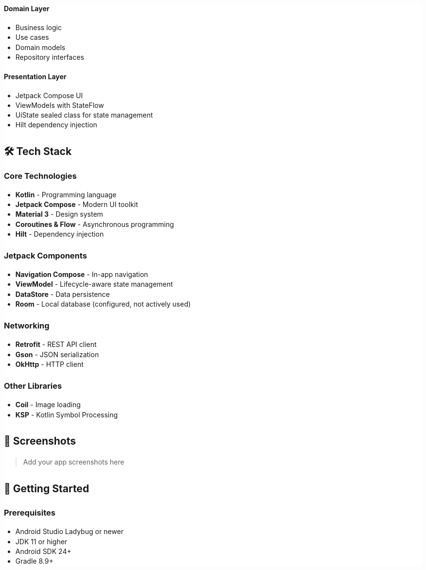 #### **Domain Layer**
- Business logic
- Use cases
- Domain models
- Repository interfaces

#### **Presentation Layer**
- Jetpack Compose UI
- ViewModels with StateFlow
- UiState sealed class for state management
- Hilt dependency injection

## 🛠️ Tech Stack

### Core Technologies
- **Kotlin** - Programming language
- **Jetpack Compose** - Modern UI toolkit
- **Material 3** - Design system
- **Coroutines & Flow** - Asynchronous programming
- **Hilt** - Dependency injection

### Jetpack Components
- **Navigation Compose** - In-app navigation
- **ViewModel** - Lifecycle-aware state management
- **DataStore** - Data persistence
- **Room** - Local database (configured, not actively used)

### Networking
- **Retrofit** - REST API client
- **Gson** - JSON serialization
- **OkHttp** - HTTP client

### Other Libraries
- **Coil** - Image loading
- **KSP** - Kotlin Symbol Processing

## 📱 Screenshots

> Add your app screenshots here

## 🚀 Getting Started

### Prerequisites
- Android Studio Ladybug or newer
- JDK 11 or higher
- Android SDK 24+
- Gradle 8.9+
